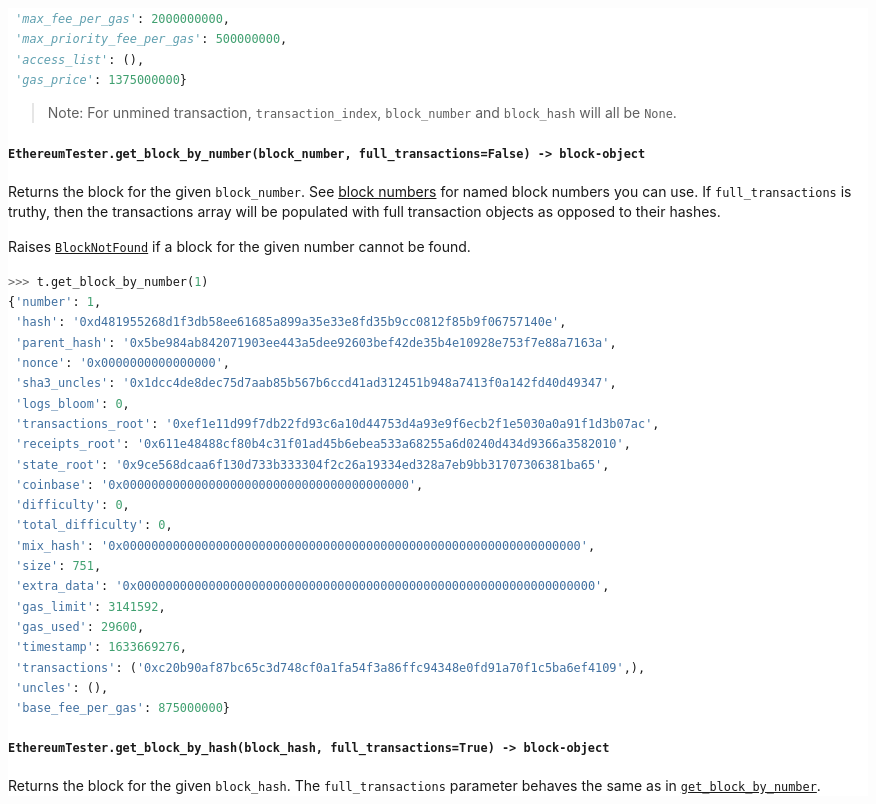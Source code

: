 ```python
 'max_fee_per_gas': 2000000000,
 'max_priority_fee_per_gas': 500000000,
 'access_list': (),
 'gas_price': 1375000000}
```

> Note: For unmined transaction, `transaction_index`, `block_number` and `block_hash` will all be `None`.

<a id="api-get_block_by_number"></a>

#### `EthereumTester.get_block_by_number(block_number, full_transactions=False) -> block-object`

Returns the block for the given `block_number`.  See [block
numbers](#block-numbers) for named block numbers you can use.  If
`full_transactions` is truthy, then the transactions array will be populated
with full transaction objects as opposed to their hashes.

Raises [`BlockNotFound`](#errors-BlockNotFound) if a block for the given number
cannot be found.

```python
>>> t.get_block_by_number(1)
{'number': 1,
 'hash': '0xd481955268d1f3db58ee61685a899a35e33e8fd35b9cc0812f85b9f06757140e',
 'parent_hash': '0x5be984ab842071903ee443a5dee92603bef42de35b4e10928e753f7e88a7163a',
 'nonce': '0x0000000000000000',
 'sha3_uncles': '0x1dcc4de8dec75d7aab85b567b6ccd41ad312451b948a7413f0a142fd40d49347',
 'logs_bloom': 0,
 'transactions_root': '0xef1e11d99f7db22fd93c6a10d44753d4a93e9f6ecb2f1e5030a0a91f1d3b07ac',
 'receipts_root': '0x611e48488cf80b4c31f01ad45b6ebea533a68255a6d0240d434d9366a3582010',
 'state_root': '0x9ce568dcaa6f130d733b333304f2c26a19334ed328a7eb9bb31707306381ba65',
 'coinbase': '0x0000000000000000000000000000000000000000',
 'difficulty': 0,
 'total_difficulty': 0,
 'mix_hash': '0x0000000000000000000000000000000000000000000000000000000000000000',
 'size': 751,
 'extra_data': '0x0000000000000000000000000000000000000000000000000000000000000000',
 'gas_limit': 3141592,
 'gas_used': 29600,
 'timestamp': 1633669276,
 'transactions': ('0xc20b90af87bc65c3d748cf0a1fa54f3a86ffc94348e0fd91a70f1c5ba6ef4109',),
 'uncles': (),
 'base_fee_per_gas': 875000000}
```

<a id="api-get_block_by_hash"></a>

#### `EthereumTester.get_block_by_hash(block_hash, full_transactions=True) -> block-object`

Returns the block for the given `block_hash`.  The `full_transactions`
parameter behaves the same as in
[`get_block_by_number`](#api-get_block_by_number).
